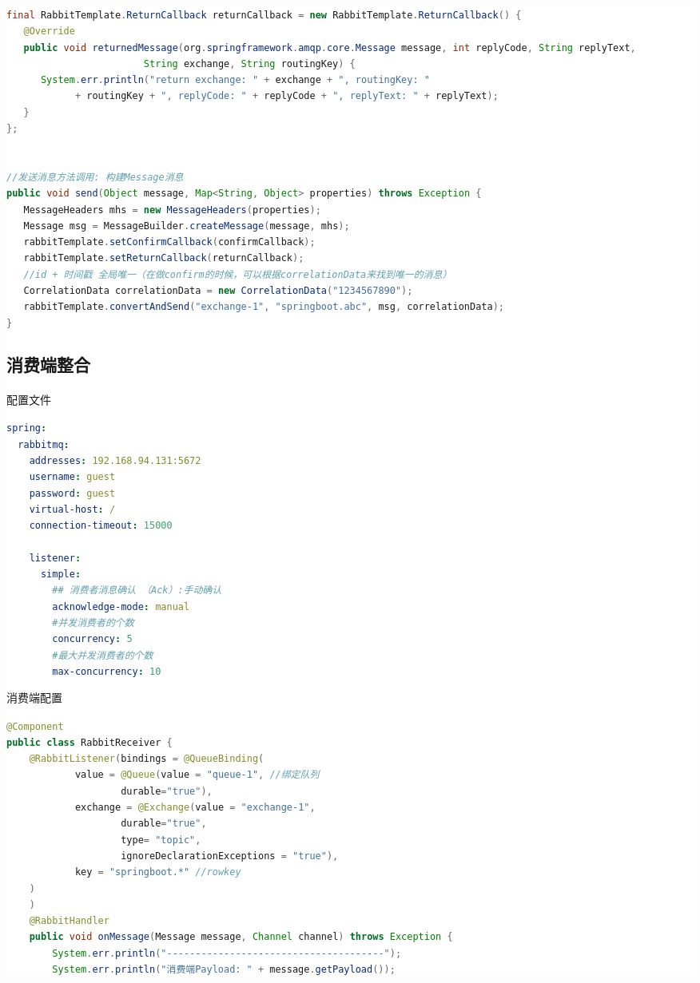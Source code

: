 ```java
final RabbitTemplate.ReturnCallback returnCallback = new RabbitTemplate.ReturnCallback() {
   @Override
   public void returnedMessage(org.springframework.amqp.core.Message message, int replyCode, String replyText,
                        String exchange, String routingKey) {
      System.err.println("return exchange: " + exchange + ", routingKey: "
            + routingKey + ", replyCode: " + replyCode + ", replyText: " + replyText);
   }
};


//发送消息方法调用: 构建Message消息
public void send(Object message, Map<String, Object> properties) throws Exception {
   MessageHeaders mhs = new MessageHeaders(properties);
   Message msg = MessageBuilder.createMessage(message, mhs);
   rabbitTemplate.setConfirmCallback(confirmCallback);
   rabbitTemplate.setReturnCallback(returnCallback);
   //id + 时间戳 全局唯一（在做confirm的时候，可以根据correlationData来找到唯一的消息）
   CorrelationData correlationData = new CorrelationData("1234567890");
   rabbitTemplate.convertAndSend("exchange-1", "springboot.abc", msg, correlationData);
}
```

## 消费端整合

配置文件

```yaml
spring:
  rabbitmq:
    addresses: 192.168.94.131:5672
    username: guest
    password: guest
    virtual-host: /
    connection-timeout: 15000

    listener:
      simple:
        ## 消费者消息确认 （Ack）:手动确认
        acknowledge-mode: manual
        #并发消费者的个数
        concurrency: 5
        #最大并发消费者的个数
        max-concurrency: 10
```

消费端配置

```java
@Component
public class RabbitReceiver {
    @RabbitListener(bindings = @QueueBinding(
            value = @Queue(value = "queue-1", //绑定队列
                    durable="true"),
            exchange = @Exchange(value = "exchange-1",
                    durable="true",
                    type= "topic",
                    ignoreDeclarationExceptions = "true"),
            key = "springboot.*" //rowkey
    )
    )
    @RabbitHandler
    public void onMessage(Message message, Channel channel) throws Exception {
        System.err.println("--------------------------------------");
        System.err.println("消费端Payload: " + message.getPayload());
```